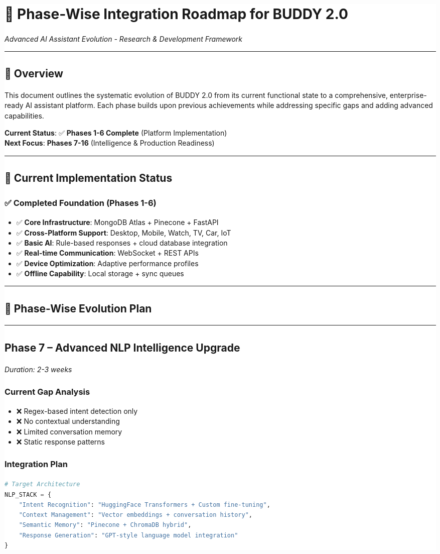 # 📌 **Phase-Wise Integration Roadmap for BUDDY 2.0**
*Advanced AI Assistant Evolution - Research & Development Framework*

---

## **🎯 Overview**

This document outlines the systematic evolution of BUDDY 2.0 from its current functional state to a comprehensive, enterprise-ready AI assistant platform. Each phase builds upon previous achievements while addressing specific gaps and adding advanced capabilities.

**Current Status**: ✅ **Phases 1-6 Complete** (Platform Implementation)  
**Next Focus**: **Phases 7-16** (Intelligence & Production Readiness)

---

## **🔄 Current Implementation Status**

### **✅ Completed Foundation (Phases 1-6)**
- ✅ **Core Infrastructure**: MongoDB Atlas + Pinecone + FastAPI
- ✅ **Cross-Platform Support**: Desktop, Mobile, Watch, TV, Car, IoT
- ✅ **Basic AI**: Rule-based responses + cloud database integration
- ✅ **Real-time Communication**: WebSocket + REST APIs
- ✅ **Device Optimization**: Adaptive performance profiles
- ✅ **Offline Capability**: Local storage + sync queues

---

## **🚀 Phase-Wise Evolution Plan**

---

## **Phase 7 – Advanced NLP Intelligence Upgrade**
*Duration: 2-3 weeks*

### **Current Gap Analysis**
- ❌ Regex-based intent detection only
- ❌ No contextual understanding
- ❌ Limited conversation memory
- ❌ Static response patterns

### **Integration Plan**
```python
# Target Architecture
NLP_STACK = {
    "Intent Recognition": "HuggingFace Transformers + Custom fine-tuning",
    "Context Management": "Vector embeddings + conversation history",
    "Semantic Memory": "Pinecone + ChromaDB hybrid",
    "Response Generation": "GPT-style language model integration"
}
```
